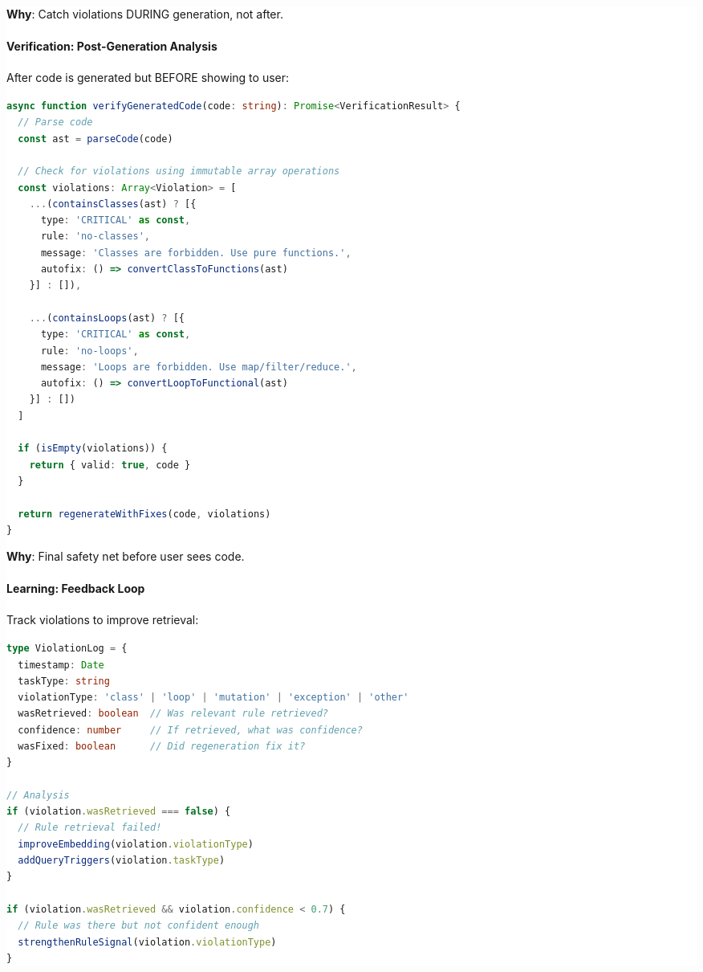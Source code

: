 ```typescript
```

**Why**: Catch violations DURING generation, not after.

#### Verification: Post-Generation Analysis

After code is generated but BEFORE showing to user:

```typescript
async function verifyGeneratedCode(code: string): Promise<VerificationResult> {
  // Parse code
  const ast = parseCode(code)
  
  // Check for violations using immutable array operations
  const violations: Array<Violation> = [
    ...(containsClasses(ast) ? [{
      type: 'CRITICAL' as const,
      rule: 'no-classes',
      message: 'Classes are forbidden. Use pure functions.',
      autofix: () => convertClassToFunctions(ast)
    }] : []),
    
    ...(containsLoops(ast) ? [{
      type: 'CRITICAL' as const,
      rule: 'no-loops', 
      message: 'Loops are forbidden. Use map/filter/reduce.',
      autofix: () => convertLoopToFunctional(ast)
    }] : [])
  ]
  
  if (isEmpty(violations)) {
    return { valid: true, code }
  }
  
  return regenerateWithFixes(code, violations)
}
```

**Why**: Final safety net before user sees code.

#### Learning: Feedback Loop

Track violations to improve retrieval:

```typescript
type ViolationLog = {
  timestamp: Date
  taskType: string
  violationType: 'class' | 'loop' | 'mutation' | 'exception' | 'other'
  wasRetrieved: boolean  // Was relevant rule retrieved?
  confidence: number     // If retrieved, what was confidence?
  wasFixed: boolean      // Did regeneration fix it?
}

// Analysis
if (violation.wasRetrieved === false) {
  // Rule retrieval failed!
  improveEmbedding(violation.violationType)
  addQueryTriggers(violation.taskType)
}

if (violation.wasRetrieved && violation.confidence < 0.7) {
  // Rule was there but not confident enough
  strengthenRuleSignal(violation.violationType)
}
```
